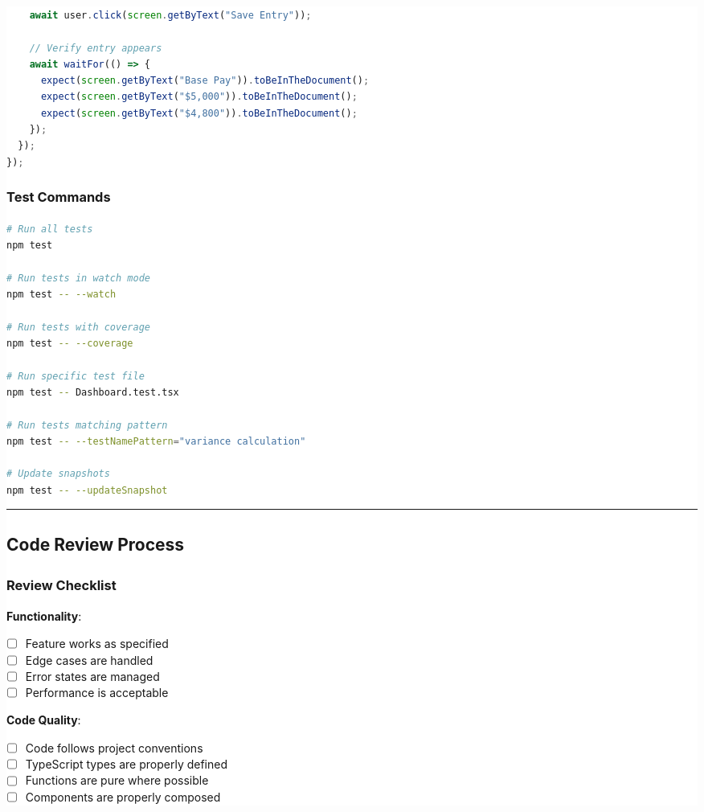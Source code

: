```typescript
    await user.click(screen.getByText("Save Entry"));

    // Verify entry appears
    await waitFor(() => {
      expect(screen.getByText("Base Pay")).toBeInTheDocument();
      expect(screen.getByText("$5,000")).toBeInTheDocument();
      expect(screen.getByText("$4,800")).toBeInTheDocument();
    });
  });
});
```

### Test Commands

```bash
# Run all tests
npm test

# Run tests in watch mode
npm test -- --watch

# Run tests with coverage
npm test -- --coverage

# Run specific test file
npm test -- Dashboard.test.tsx

# Run tests matching pattern
npm test -- --testNamePattern="variance calculation"

# Update snapshots
npm test -- --updateSnapshot
```

---

## Code Review Process

### Review Checklist

**Functionality**:

- [ ] Feature works as specified
- [ ] Edge cases are handled
- [ ] Error states are managed
- [ ] Performance is acceptable

**Code Quality**:

- [ ] Code follows project conventions
- [ ] TypeScript types are properly defined
- [ ] Functions are pure where possible
- [ ] Components are properly composed

